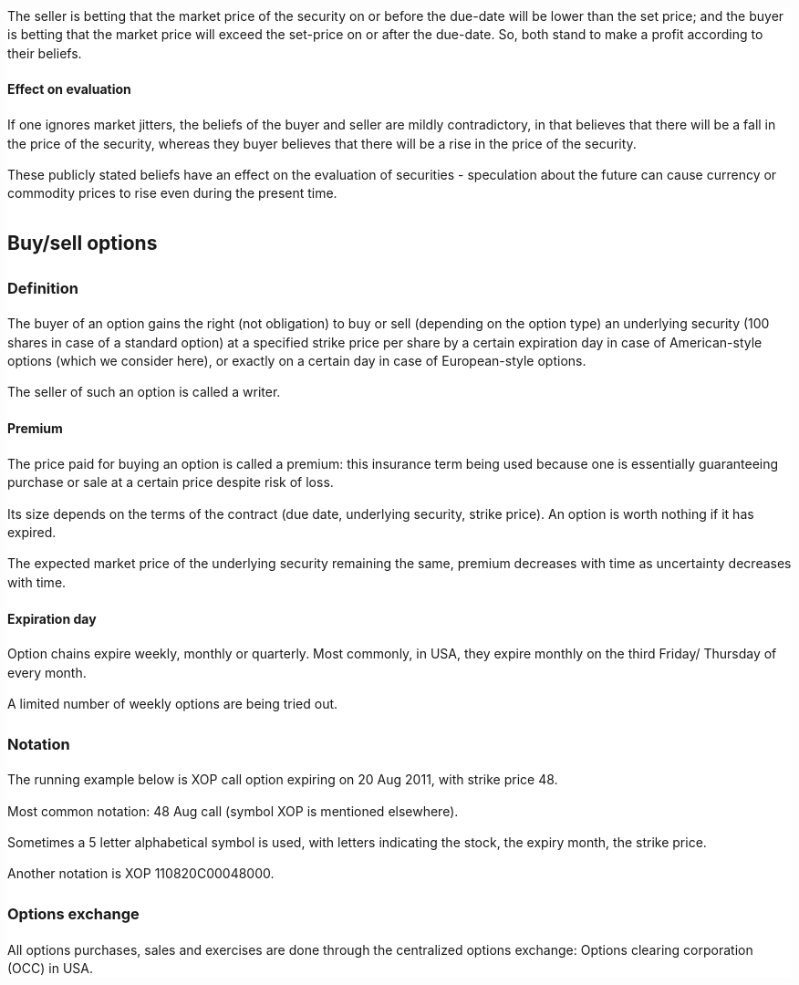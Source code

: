 The seller is betting that the market price of the security on or before the due-date will be lower than the set price; and the buyer is betting that the market price will exceed the set-price on or after the due-date. So, both stand to make a profit according to their beliefs.

#### Effect on evaluation

If one ignores market jitters, the beliefs of the buyer and seller are mildly contradictory, in that believes that there will be a fall in the price of the security, whereas they buyer believes that there will be a rise in the price of the security.

These publicly stated beliefs have an effect on the evaluation of securities - speculation about the future can cause currency or commodity prices to rise even during the present time.

## Buy/sell options

### Definition

The buyer of an option gains the right (not obligation) to buy or sell (depending on the option type) an underlying security (100 shares in case of a standard option) at a specified strike price per share by a certain expiration day in case of American-style options (which we consider here), or exactly on a certain day in case of European-style options.

The seller of such an option is called a writer.

#### Premium

The price paid for buying an option is called a premium: this insurance term being used because one is essentially guaranteeing purchase or sale at a certain price despite risk of loss.

Its size depends on the terms of the contract (due date, underlying security, strike price). An option is worth nothing if it has expired.

The expected market price of the underlying security remaining the same, premium decreases with time as uncertainty decreases with time.

#### Expiration day

Option chains expire weekly, monthly or quarterly. Most commonly, in USA, they expire monthly on the third Friday/ Thursday of every month.

A limited number of weekly options are being tried out.

### Notation

The running example below is XOP call option expiring on 20 Aug 2011, with strike price 48.

Most common notation: 48 Aug call (symbol XOP is mentioned elsewhere).

Sometimes a 5 letter alphabetical symbol is used, with letters indicating the stock, the expiry month, the strike price.

Another notation is XOP 110820C00048000.

### Options exchange

All options purchases, sales and exercises are done through the centralized options exchange: Options clearing corporation (OCC) in USA.

